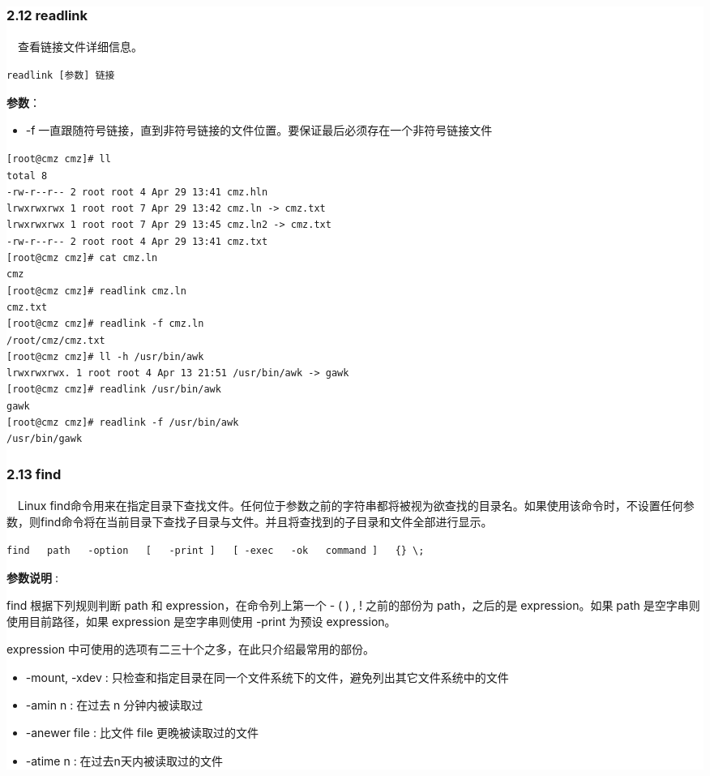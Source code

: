 ### 2.12 readlink

&emsp;查看链接文件详细信息。

```
readlink [参数] 链接
```

**参数**：

- -f 一直跟随符号链接，直到非符号链接的文件位置。要保证最后必须存在一个非符号链接文件

```
[root@cmz cmz]# ll
total 8
-rw-r--r-- 2 root root 4 Apr 29 13:41 cmz.hln
lrwxrwxrwx 1 root root 7 Apr 29 13:42 cmz.ln -> cmz.txt
lrwxrwxrwx 1 root root 7 Apr 29 13:45 cmz.ln2 -> cmz.txt
-rw-r--r-- 2 root root 4 Apr 29 13:41 cmz.txt
[root@cmz cmz]# cat cmz.ln
cmz
[root@cmz cmz]# readlink cmz.ln
cmz.txt
[root@cmz cmz]# readlink -f cmz.ln
/root/cmz/cmz.txt
[root@cmz cmz]# ll -h /usr/bin/awk
lrwxrwxrwx. 1 root root 4 Apr 13 21:51 /usr/bin/awk -> gawk
[root@cmz cmz]# readlink /usr/bin/awk 
gawk
[root@cmz cmz]# readlink -f /usr/bin/awk 
/usr/bin/gawk

```

### 2.13 find

&emsp;Linux find命令用来在指定目录下查找文件。任何位于参数之前的字符串都将被视为欲查找的目录名。如果使用该命令时，不设置任何参数，则find命令将在当前目录下查找子目录与文件。并且将查找到的子目录和文件全部进行显示。

```
find   path   -option   [   -print ]   [ -exec   -ok   command ]   {} \;
```

**参数说明** :

find 根据下列规则判断 path 和 expression，在命令列上第一个 - ( ) , ! 之前的部份为 path，之后的是 expression。如果 path 是空字串则使用目前路径，如果 expression 是空字串则使用 -print 为预设 expression。

expression 中可使用的选项有二三十个之多，在此只介绍最常用的部份。

- -mount, -xdev : 只检查和指定目录在同一个文件系统下的文件，避免列出其它文件系统中的文件

- -amin n : 在过去 n 分钟内被读取过

- -anewer file : 比文件 file 更晚被读取过的文件

- -atime n : 在过去n天内被读取过的文件
